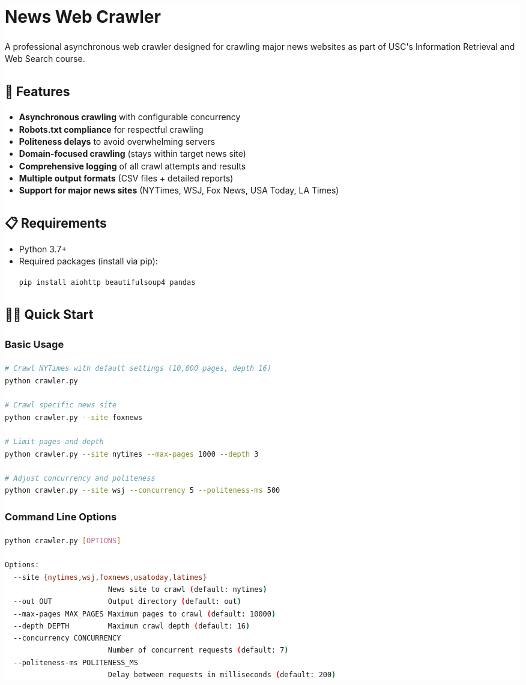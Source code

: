 # News Web Crawler

A professional asynchronous web crawler designed for crawling major news websites as part of USC's Information Retrieval and Web Search course.

## 🚀 Features

- **Asynchronous crawling** with configurable concurrency
- **Robots.txt compliance** for respectful crawling
- **Politeness delays** to avoid overwhelming servers
- **Domain-focused crawling** (stays within target news site)
- **Comprehensive logging** of all crawl attempts and results
- **Multiple output formats** (CSV files + detailed reports)
- **Support for major news sites** (NYTimes, WSJ, Fox News, USA Today, LA Times)

## 📋 Requirements

- Python 3.7+
- Required packages (install via pip):
  ```bash
  pip install aiohttp beautifulsoup4 pandas
  ```

## 🏃‍♂️ Quick Start

### Basic Usage
```bash
# Crawl NYTimes with default settings (10,000 pages, depth 16)
python crawler.py

# Crawl specific news site
python crawler.py --site foxnews

# Limit pages and depth
python crawler.py --site nytimes --max-pages 1000 --depth 3

# Adjust concurrency and politeness
python crawler.py --site wsj --concurrency 5 --politeness-ms 500
```

### Command Line Options
```bash
python crawler.py [OPTIONS]

Options:
  --site {nytimes,wsj,foxnews,usatoday,latimes}
                        News site to crawl (default: nytimes)
  --out OUT             Output directory (default: out)
  --max-pages MAX_PAGES Maximum pages to crawl (default: 10000)
  --depth DEPTH         Maximum crawl depth (default: 16)
  --concurrency CONCURRENCY
                        Number of concurrent requests (default: 7)
  --politeness-ms POLITENESS_MS
                        Delay between requests in milliseconds (default: 200)
```

